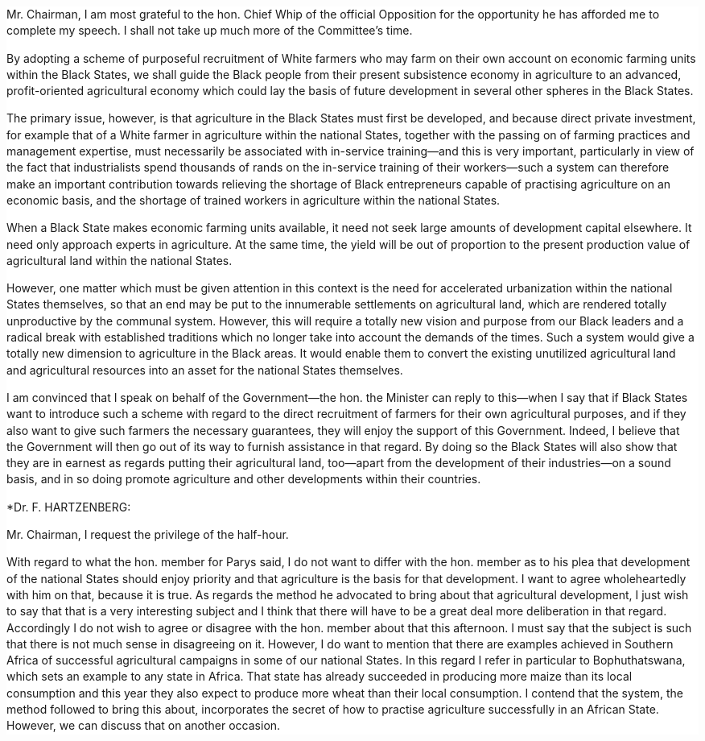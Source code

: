 <p>Mr. Chairman, I am most grateful to the hon. Chief Whip of the official Opposition for the opportunity he has afforded me to complete my speech. I shall not take up much more of the Committee&#x2019;s time.</p>

<p>By adopting a scheme of purposeful recruitment of White farmers who may farm on their own account on economic farming units within the Black States, we shall guide the Black people from their present subsistence economy in agriculture to an advanced, profit-oriented agricultural economy which could lay the basis of future development in several other spheres in the Black States.</p>

<p>The primary issue, however, is that agriculture in the Black States must first be developed, and because direct private investment, for example that of a White farmer in agriculture within the national States, together <span class="col_4935-4936" refersTo="page_0802"/>with the passing on of farming practices and management expertise, must necessarily be associated with in-service training&#x2014;and this is very important, particularly in view of the fact that industrialists spend thousands of rands on the in-service training of their workers&#x2014;such a system can therefore make an important contribution towards relieving the shortage of Black entrepreneurs capable of practising agriculture on an economic basis, and the shortage of trained workers in agriculture within the national States.</p>

<p>When a Black State makes economic farming units available, it need not seek large amounts of development capital elsewhere. It need only approach experts in agriculture. At the same time, the yield will be out of proportion to the present production value of agricultural land within the national States.</p>

<p>However, one matter which must be given attention in this context is the need for accelerated urbanization within the national States themselves, so that an end may be put to the innumerable settlements on agricultural land, which are rendered totally unproductive by the communal system. However, this will require a totally new vision and purpose from our Black leaders and a radical break with established traditions which no longer take into account the demands of the times. Such a system would give a totally new dimension to agriculture in the Black areas. It would enable them to convert the existing unutilized agricultural land and agricultural resources into an asset for the national States themselves.</p>

<p>I am convinced that I speak on behalf of the Government&#x2014;the hon. the Minister can reply to this&#x2014;when I say that if Black States want to introduce such a scheme with regard to the direct recruitment of farmers for their own agricultural purposes, and if they also want to give such farmers the necessary guarantees, they will enjoy the support of this Government. Indeed, I believe that the Government will then go out of its way to furnish assistance in that regard. By doing so the Black States will also show that they are in earnest as regards putting their agricultural land, too&#x2014;apart from the development of their industries&#x2014;on a sound basis, and in so doing promote agriculture and other developments within their countries.</p>

</speech>

<speech by="#hartzenberg">

<from>*Dr. <person refersTo="hansard_za">F. HARTZENBERG</person>:</from>

<p>Mr. Chairman, I request the privilege of the half-hour.</p>

<p>With regard to what the hon. member for Parys said, I do not want to differ with the hon. member as to his plea that development of the national States should enjoy priority and that agriculture is the basis for that development. I want to agree wholeheartedly with him on that, because it is true. As regards the method he advocated to bring about that agricultural development, I just wish to say that that is a very interesting subject and I think that there will have to be a great deal more deliberation in that regard. Accordingly I do not wish to agree or disagree with the hon. member about that this afternoon. I must say that the subject is such that there is not much sense in disagreeing on it. However, I do want to mention that there are examples achieved in Southern Africa of successful agricultural campaigns in some of our national States. In this regard I refer in particular to Bophuthatswana, which sets an example to any state in Africa. That state has already succeeded in producing more maize than its local consumption and this year they also expect to produce more wheat than their local consumption. I contend that the system, the method followed to bring this about, incorporates the secret of how to practise agriculture successfully in an African State. However, we can discuss that on another occasion.</p>
